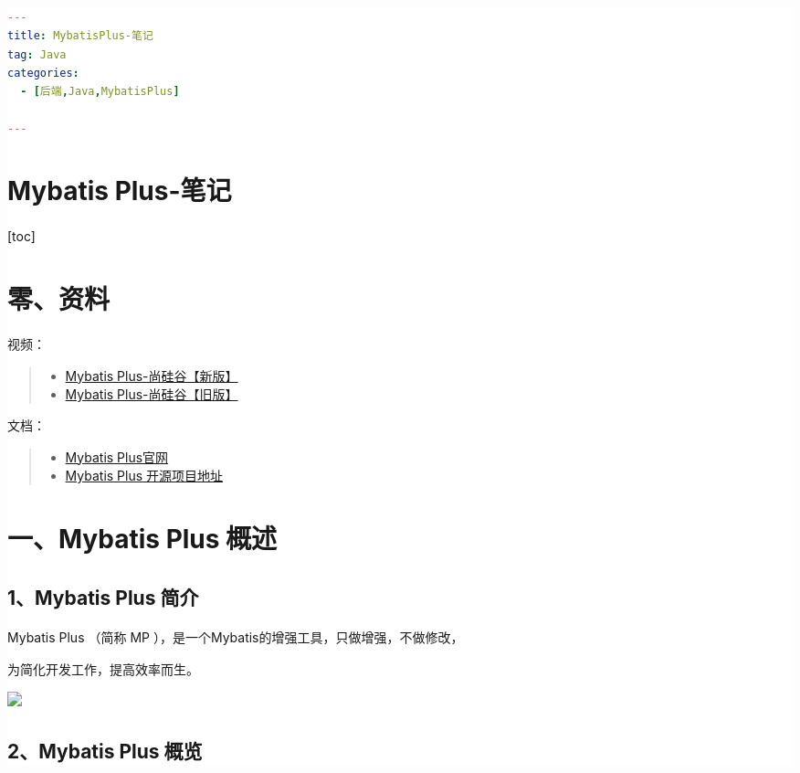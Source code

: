 ```yaml
---
title: MybatisPlus-笔记
tag: Java
categories:
  - [后端,Java,MybatisPlus]

---
```




<h1>Mybatis Plus-笔记</h1>

[toc]





# 零、资料



视频：

> - [Mybatis Plus-尚硅谷【新版】](https://www.bilibili.com/video/BV12R4y157Be)
> - [Mybatis Plus-尚硅谷【旧版】](https://www.bilibili.com/video/BV1Ds411E76Y)





文档：

> - [Mybatis Plus官网](https://baomidou.com/)
> - [Mybatis Plus 开源项目地址](https://gitee.com/baomidou/mybatis-plus)





# 一、Mybatis Plus 概述



## 1、Mybatis Plus 简介



Mybatis Plus （简称 MP ），是一个Mybatis的增强工具，只做增强，不做修改，

为简化开发工作，提高效率而生。



<img src="https://cyw-imgbed.oss-cn-hangzhou.aliyuncs.com/img/image-20220312165107737.png"/>





## 2、Mybatis Plus 概览
